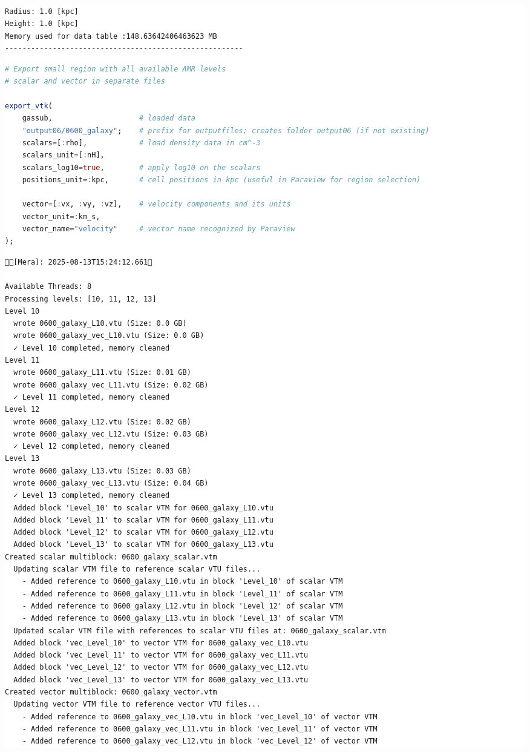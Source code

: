    Radius: 1.0 [kpc]
    Height: 1.0 [kpc]
    Memory used for data table :148.63642406463623 MB
    -------------------------------------------------------
    



```julia
# Export small region with all available AMR levels
# scalar and vector in separate files

export_vtk(
    gassub,                    # loaded data
    "output06/0600_galaxy";    # prefix for outputfiles; creates folder output06 (if not existing) 
    scalars=[:rho],            # load density data in cm^-3 
    scalars_unit=[:nH],
    scalars_log10=true,        # apply log10 on the scalars
    positions_unit=:kpc,       # cell positions in kpc (useful in Paraview for region selection)

    vector=[:vx, :vy, :vz],    # velocity components and its units
    vector_unit=:km_s,
    vector_name="velocity"     # vector name recognized by Paraview
);
```

    [Mera]: 2025-08-13T15:24:12.661
    
    Available Threads: 8
    Processing levels: [10, 11, 12, 13]
    Level 10
      wrote 0600_galaxy_L10.vtu (Size: 0.0 GB)
      wrote 0600_galaxy_vec_L10.vtu (Size: 0.0 GB)
      ✓ Level 10 completed, memory cleaned
    Level 11
      wrote 0600_galaxy_L11.vtu (Size: 0.01 GB)
      wrote 0600_galaxy_vec_L11.vtu (Size: 0.02 GB)
      ✓ Level 11 completed, memory cleaned
    Level 12
      wrote 0600_galaxy_L12.vtu (Size: 0.02 GB)
      wrote 0600_galaxy_vec_L12.vtu (Size: 0.03 GB)
      ✓ Level 12 completed, memory cleaned
    Level 13
      wrote 0600_galaxy_L13.vtu (Size: 0.03 GB)
      wrote 0600_galaxy_vec_L13.vtu (Size: 0.04 GB)
      ✓ Level 13 completed, memory cleaned
      Added block 'Level_10' to scalar VTM for 0600_galaxy_L10.vtu
      Added block 'Level_11' to scalar VTM for 0600_galaxy_L11.vtu
      Added block 'Level_12' to scalar VTM for 0600_galaxy_L12.vtu
      Added block 'Level_13' to scalar VTM for 0600_galaxy_L13.vtu
    Created scalar multiblock: 0600_galaxy_scalar.vtm
      Updating scalar VTM file to reference scalar VTU files...
        - Added reference to 0600_galaxy_L10.vtu in block 'Level_10' of scalar VTM
        - Added reference to 0600_galaxy_L11.vtu in block 'Level_11' of scalar VTM
        - Added reference to 0600_galaxy_L12.vtu in block 'Level_12' of scalar VTM
        - Added reference to 0600_galaxy_L13.vtu in block 'Level_13' of scalar VTM
      Updated scalar VTM file with references to scalar VTU files at: 0600_galaxy_scalar.vtm
      Added block 'vec_Level_10' to vector VTM for 0600_galaxy_vec_L10.vtu
      Added block 'vec_Level_11' to vector VTM for 0600_galaxy_vec_L11.vtu
      Added block 'vec_Level_12' to vector VTM for 0600_galaxy_vec_L12.vtu
      Added block 'vec_Level_13' to vector VTM for 0600_galaxy_vec_L13.vtu
    Created vector multiblock: 0600_galaxy_vector.vtm
      Updating vector VTM file to reference vector VTU files...
        - Added reference to 0600_galaxy_vec_L10.vtu in block 'vec_Level_10' of vector VTM
        - Added reference to 0600_galaxy_vec_L11.vtu in block 'vec_Level_11' of vector VTM
        - Added reference to 0600_galaxy_vec_L12.vtu in block 'vec_Level_12' of vector VTM